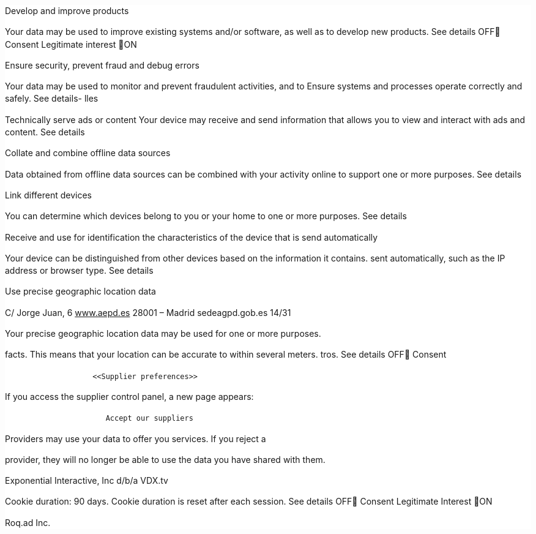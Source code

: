 Develop and improve products

Your data may be used to improve existing systems and/or software, as well
as to develop new products. See details
OFF Consent
Legitimate interest ON

Ensure security, prevent fraud and debug errors

Your data may be used to monitor and prevent fraudulent activities, and to
Ensure systems and processes operate correctly and safely. See details-
lles

Technically serve ads or content
Your device may receive and send information that allows you to view and interact with
ads and content. See details

Collate and combine offline data sources

Data obtained from offline data sources can be combined with your activity
online to support one or more purposes. See details

Link different devices

You can determine which devices belong to you or your home to
one or more purposes. See details

Receive and use for identification the characteristics of the device that is
send automatically

Your device can be distinguished from other devices based on the information it contains.
sent automatically, such as the IP address or browser type. See details

Use precise geographic location data

C/ Jorge Juan, 6 www.aepd.es
28001 – Madrid sedeagpd.gob.es 14/31

Your precise geographic location data may be used for one or more purposes.

facts. This means that your location can be accurate to within several meters.
tros. See details
OFF Consent

                        <<Supplier preferences>>

If you access the supplier control panel, a new page appears:

                           Accept our suppliers
 Providers may use your data to offer you services. If you reject a

 provider, they will no longer be able to use the data you have shared with them.

 Exponential Interactive, Inc d/b/a VDX.tv

 Cookie duration: 90 days. Cookie duration is reset after
 each session. See details
 OFF Consent
 Legitimate Interest ON

 Roq.ad Inc.
